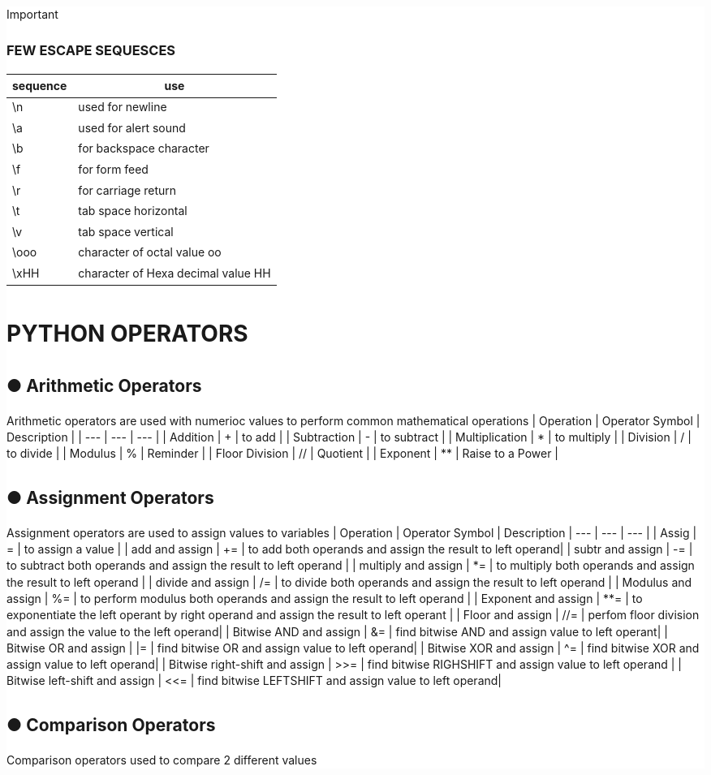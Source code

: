 > [!IMPORTANT]
>### FEW ESCAPE SEQUESCES 
> | sequence | use |
>| --- | --- |
>| \n | used for newline |
>| \a | used for alert sound |
>| \b | for backspace character |
>| \f | for form feed |
>| \r | for carriage return |
>| \t | tab space horizontal |
>| \v | tab space vertical |
>| \ooo | character of octal value oo |
>| \xHH | character of Hexa decimal value HH |

# PYTHON OPERATORS
## ● Arithmetic Operators
 Arithmetic operators are used with numerioc values to perform common mathematical operations
 | Operation | Operator Symbol | Description |
 | --- | --- | --- |
 | Addition | + | to add |
 | Subtraction | - | to subtract |
 | Multiplication | * | to multiply |
 | Division | / | to divide |
 | Modulus | % | Reminder |
 | Floor Division | // | Quotient |
 | Exponent | ** | Raise to a Power |
## ● **Assignment Operators**
 Assignment operators are used to assign values to variables
 | Operation | Operator Symbol | Description
 | --- | --- | --- |
 | Assig | = | to assign a value |
 | add and assign | += | to add both operands and assign the result to left operand|
 | subtr and assign | -= | to subtract both operands and assign the result to left operand |
 | multiply and assign | *= | to multiply both operands and assign the result to left operand |
 | divide and assign | /= | to divide both operands and assign the result to left operand |
 | Modulus and assign | %= | to perform modulus both operands and assign the result to left operand |
 | Exponent and assign | **= | to exponentiate the left operant by right operand and assign the result to left operant |
 | Floor and assign | //= | perfom floor division and assign the value to the left operand| 
 | Bitwise AND and assign | &= | find bitwise AND and assign value to left operant|
 | Bitwise OR and assign | \|= | find bitwise OR and assign value to left operand|
 | Bitwise XOR and assign | ^= | find bitwise XOR and assign value to left operand|
 | Bitwise right-shift and assign | >>= | find bitwise RIGHSHIFT and assign value to left operand |
 | Bitwise left-shift and assign | <<= | find bitwise LEFTSHIFT and assign value to left operand|
## ● **Comparison Operators**
 Comparison operators used to compare 2 different values
